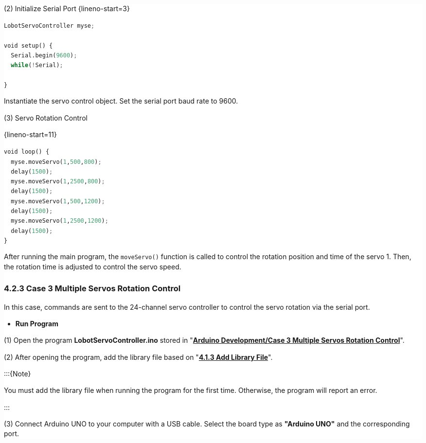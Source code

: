 (2) Initialize Serial Port
{lineno-start=3}

```python
LobotServoController myse;   

void setup() {
  Serial.begin(9600);
  while(!Serial);

}
```

Instantiate the servo control object. Set the serial port baud rate to 9600.

(3) Servo Rotation Control

{lineno-start=11}

```python
void loop() {
  myse.moveServo(1,500,800);  
  delay(1500);
  myse.moveServo(1,2500,800);  
  delay(1500);
  myse.moveServo(1,500,1200);  
  delay(1500);
  myse.moveServo(1,2500,1200);  
  delay(1500);
}
```

After running the main program, the `moveServo()` function is called to control the rotation position and time of the servo 1. Then, the rotation time is adjusted to control the servo speed.

### 4.2.3 Case 3 Multiple Servos Rotation Control

In this case, commands are sent to the 24-channel servo controller to control the servo rotation via the serial port.

* **Run Program**

(1) Open the program **LobotServoController.ino** stored in "**[Arduino Development/Case 3 Multiple Servos Rotation Control](../_static/source_code/Arduino_Development.zip)**".

(2) After opening the program, add the library file based on "**[4.1.3 Add Library File](#anchor_4_1_3)**".

:::{Note}

You must add the library file when running the program for the first time. Otherwise, the program will report an error.

:::

(3) Connect Arduino UNO to your computer with a USB cable. Select the board type as **"Arduino UNO"** and the corresponding port.
